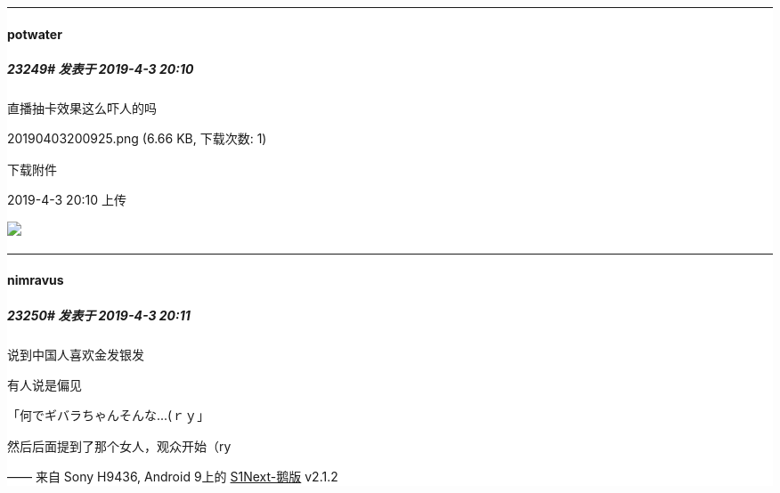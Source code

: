 





-----

####  potwater  
##### 23249#       发表于 2019-4-3 20:10




直播抽卡效果这么吓人的吗






20190403200925.png
(6.66 KB, 下载次数: 1)




下载附件


2019-4-3 20:10 上传









<img src="https://img.saraba1st.com/forum/201904/03/201012x8jloj1bx58xbt7t.png" referrerpolicy="no-referrer">












-----

####  nimravus  
##### 23250#       发表于 2019-4-3 20:11




说到中国人喜欢金发银发

有人说是偏见

「何でギバラちゃんそんな...(ｒｙ」

然后后面提到了那个女人，观众开始（ry

—— 来自 Sony H9436, Android 9上的 [S1Next-鹅版](https://github.com/ykrank/S1-Next/releases) v2.1.2



